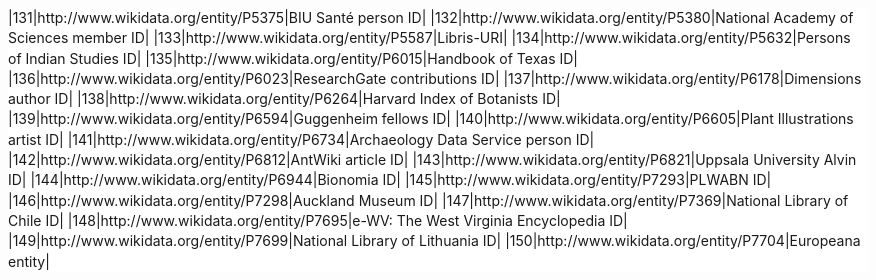 |131|http://www\.wikidata.org/entity/P5375|BIU Santé person ID|
|132|http://www\.wikidata.org/entity/P5380|National Academy of Sciences member ID|
|133|http://www\.wikidata.org/entity/P5587|Libris-URI|
|134|http://www\.wikidata.org/entity/P5632|Persons of Indian Studies ID|
|135|http://www\.wikidata.org/entity/P6015|Handbook of Texas ID|
|136|http://www\.wikidata.org/entity/P6023|ResearchGate contributions ID|
|137|http://www\.wikidata.org/entity/P6178|Dimensions author ID|
|138|http://www\.wikidata.org/entity/P6264|Harvard Index of Botanists ID|
|139|http://www\.wikidata.org/entity/P6594|Guggenheim fellows ID|
|140|http://www\.wikidata.org/entity/P6605|Plant Illustrations artist ID|
|141|http://www\.wikidata.org/entity/P6734|Archaeology Data Service person ID|
|142|http://www\.wikidata.org/entity/P6812|AntWiki article ID|
|143|http://www\.wikidata.org/entity/P6821|Uppsala University Alvin ID|
|144|http://www\.wikidata.org/entity/P6944|Bionomia ID|
|145|http://www\.wikidata.org/entity/P7293|PLWABN ID|
|146|http://www\.wikidata.org/entity/P7298|Auckland Museum ID|
|147|http://www\.wikidata.org/entity/P7369|National Library of Chile ID|
|148|http://www\.wikidata.org/entity/P7695|e-WV: The West Virginia Encyclopedia ID|
|149|http://www\.wikidata.org/entity/P7699|National Library of Lithuania ID|
|150|http://www\.wikidata.org/entity/P7704|Europeana entity|
